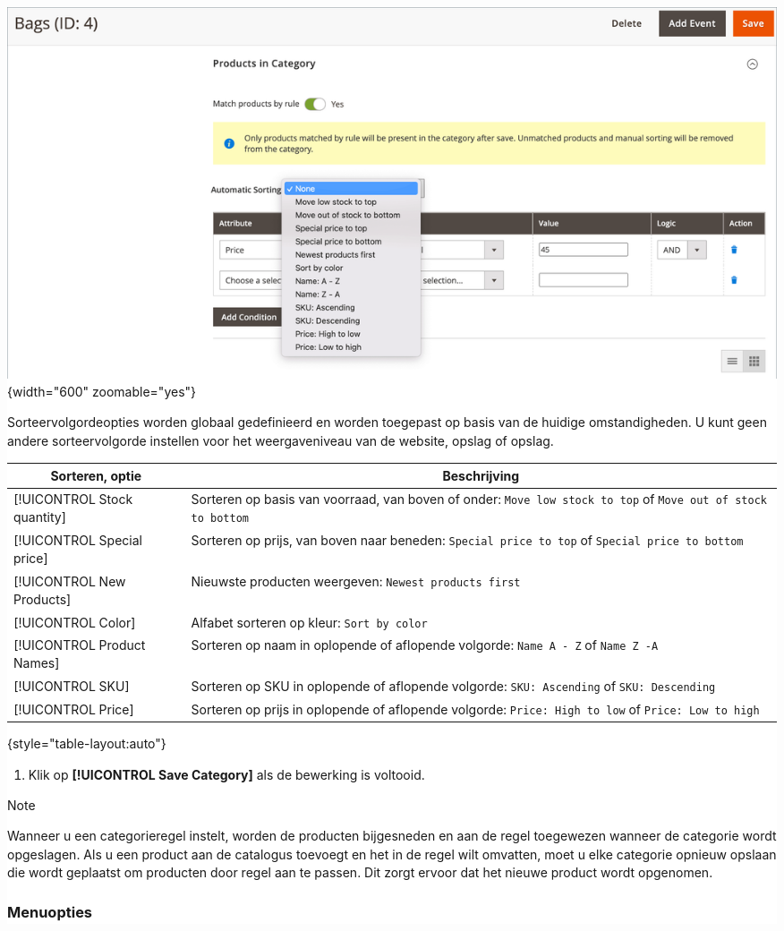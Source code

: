   ![&#x200B; Automatisch Sorteren &#x200B;](./assets/automatic-sorting-field.png){width="600" zoomable="yes"}

   Sorteervolgordeopties worden globaal gedefinieerd en worden toegepast op basis van de huidige omstandigheden. U kunt geen andere sorteervolgorde instellen voor het weergaveniveau van de website, opslag of opslag.

   | Sorteren, optie | Beschrijving |
   |-----------| -----------|
   | [!UICONTROL Stock quantity] | Sorteren op basis van voorraad, van boven of onder: `Move low stock to top` of `Move out of stock to bottom` |
   | [!UICONTROL Special price] | Sorteren op prijs, van boven naar beneden: `Special price to top` of `Special price to bottom` |
   | [!UICONTROL New Products] | Nieuwste producten weergeven: `Newest products first` |
   | [!UICONTROL Color] | Alfabet sorteren op kleur: `Sort by color` |
   | [!UICONTROL Product Names] | Sorteren op naam in oplopende of aflopende volgorde: `Name A - Z` of `Name Z -A` |
   | [!UICONTROL SKU] | Sorteren op SKU in oplopende of aflopende volgorde: `SKU: Ascending` of `SKU: Descending` |
   | [!UICONTROL Price] | Sorteren op prijs in oplopende of aflopende volgorde: `Price: High to low` of `Price: Low to high` |

   {style="table-layout:auto"}

1. Klik op **[!UICONTROL Save Category]** als de bewerking is voltooid.

>[!NOTE]
>
>Wanneer u een categorieregel instelt, worden de producten bijgesneden en aan de regel toegewezen wanneer de categorie wordt opgeslagen. Als u een product aan de catalogus toevoegt en het in de regel wilt omvatten, moet u elke categorie opnieuw opslaan die wordt geplaatst om producten door regel aan te passen. Dit zorgt ervoor dat het nieuwe product wordt opgenomen.

### Menuopties
